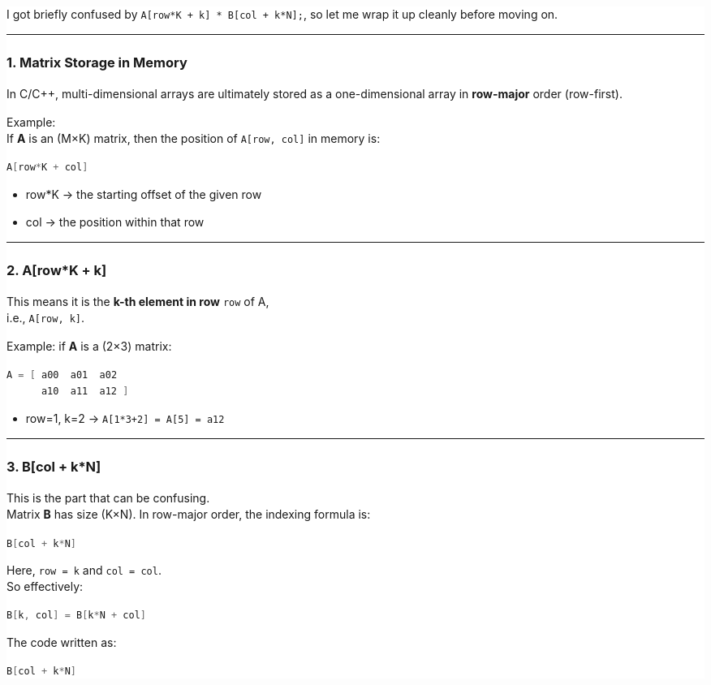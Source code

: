 I got briefly confused by `A[row*K + k] * B[col + k*N];`, so let me wrap it up cleanly before moving on.

---

### **1\. Matrix Storage in Memory**

In C/C++, multi-dimensional arrays are ultimately stored as a one-dimensional array in **row-major** order (row-first).

Example:  
If **A** is an (M×K) matrix, then the position of `A[row, col]` in memory is:

```cpp
A[row*K + col]
```

* row\*K → the starting offset of the given row
    
* col → the position within that row
    

---

### 2\. A\[row\*K + k\]

This means it is the **k-th element in row** `row` of A,  
i.e., `A[row, k]`.

Example: if **A** is a (2×3) matrix:

```cpp
A = [ a00  a01  a02
      a10  a11  a12 ]
```

* row=1, k=2 → `A[1*3+2] = A[5] = a12`
    

---

### 3\. B\[col + k\*N\]

This is the part that can be confusing.  
Matrix **B** has size (K×N). In row-major order, the indexing formula is:

```cpp
B[col + k*N]
```

Here, `row = k` and `col = col`.  
So effectively:

```cpp
B[k, col] = B[k*N + col]
```

The code written as:

```cpp
B[col + k*N]
```
